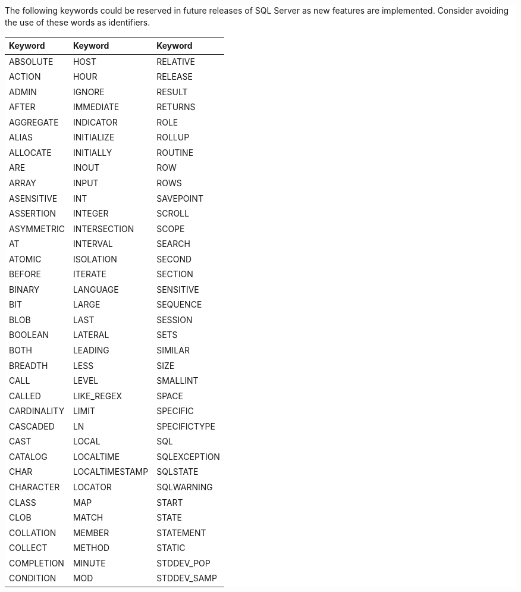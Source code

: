 The following keywords could be reserved in future releases of SQL Server as new features are implemented. Consider avoiding the use of these words as identifiers.
  
|Keyword |Keyword |Keyword |
|:-----|:-----|:-----|
|ABSOLUTE  <br/> |HOST  <br/> |RELATIVE  <br/> |
|ACTION  <br/> |HOUR  <br/> |RELEASE  <br/> |
|ADMIN  <br/> |IGNORE  <br/> |RESULT  <br/> |
|AFTER  <br/> |IMMEDIATE  <br/> |RETURNS  <br/> |
|AGGREGATE  <br/> |INDICATOR  <br/> |ROLE  <br/> |
|ALIAS  <br/> |INITIALIZE  <br/> |ROLLUP  <br/> |
|ALLOCATE  <br/> |INITIALLY  <br/> |ROUTINE  <br/> |
|ARE  <br/> |INOUT  <br/> |ROW  <br/> |
|ARRAY  <br/> |INPUT  <br/> |ROWS  <br/> |
|ASENSITIVE  <br/> |INT  <br/> |SAVEPOINT  <br/> |
|ASSERTION  <br/> |INTEGER  <br/> |SCROLL  <br/> |
|ASYMMETRIC  <br/> |INTERSECTION  <br/> |SCOPE  <br/> |
|AT  <br/> |INTERVAL  <br/> |SEARCH  <br/> |
|ATOMIC  <br/> |ISOLATION  <br/> |SECOND  <br/> |
|BEFORE  <br/> |ITERATE  <br/> |SECTION  <br/> |
|BINARY  <br/> |LANGUAGE  <br/> |SENSITIVE  <br/> |
|BIT  <br/> |LARGE  <br/> |SEQUENCE  <br/> |
|BLOB  <br/> |LAST  <br/> |SESSION  <br/> |
|BOOLEAN  <br/> |LATERAL  <br/> |SETS  <br/> |
|BOTH  <br/> |LEADING  <br/> |SIMILAR  <br/> |
|BREADTH  <br/> |LESS  <br/> |SIZE  <br/> |
|CALL  <br/> |LEVEL  <br/> |SMALLINT  <br/> |
|CALLED  <br/> |LIKE_REGEX  <br/> |SPACE  <br/> |
|CARDINALITY  <br/> |LIMIT  <br/> |SPECIFIC  <br/> |
|CASCADED  <br/> |LN  <br/> |SPECIFICTYPE  <br/> |
|CAST  <br/> |LOCAL  <br/> |SQL  <br/> |
|CATALOG  <br/> |LOCALTIME  <br/> |SQLEXCEPTION  <br/> |
|CHAR  <br/> |LOCALTIMESTAMP  <br/> |SQLSTATE  <br/> |
|CHARACTER  <br/> |LOCATOR  <br/> |SQLWARNING  <br/> |
|CLASS  <br/> |MAP  <br/> |START  <br/> |
|CLOB  <br/> |MATCH  <br/> |STATE  <br/> |
|COLLATION  <br/> |MEMBER  <br/> |STATEMENT  <br/> |
|COLLECT  <br/> |METHOD  <br/> |STATIC  <br/> |
|COMPLETION  <br/> |MINUTE  <br/> |STDDEV_POP  <br/> |
|CONDITION  <br/> |MOD  <br/> |STDDEV_SAMP  <br/> |